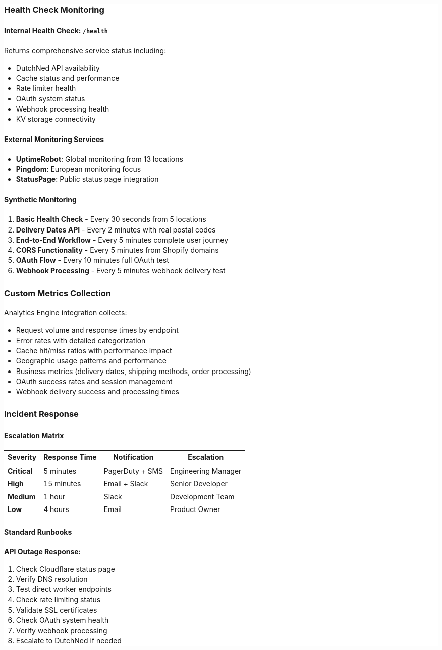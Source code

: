 ### **Health Check Monitoring**

#### **Internal Health Check: `/health`**
Returns comprehensive service status including:
- DutchNed API availability
- Cache status and performance
- Rate limiter health
- OAuth system status
- Webhook processing health
- KV storage connectivity

#### **External Monitoring Services**
- **UptimeRobot**: Global monitoring from 13 locations
- **Pingdom**: European monitoring focus
- **StatusPage**: Public status page integration

#### **Synthetic Monitoring**
1. **Basic Health Check** - Every 30 seconds from 5 locations
2. **Delivery Dates API** - Every 2 minutes with real postal codes
3. **End-to-End Workflow** - Every 5 minutes complete user journey
4. **CORS Functionality** - Every 5 minutes from Shopify domains
5. **OAuth Flow** - Every 10 minutes full OAuth test
6. **Webhook Processing** - Every 5 minutes webhook delivery test

### **Custom Metrics Collection**

Analytics Engine integration collects:
- Request volume and response times by endpoint
- Error rates with detailed categorization
- Cache hit/miss ratios with performance impact
- Geographic usage patterns and performance
- Business metrics (delivery dates, shipping methods, order processing)
- OAuth success rates and session management
- Webhook delivery success and processing times

### **Incident Response**

#### **Escalation Matrix**

| Severity | Response Time | Notification | Escalation |
|----------|---------------|-------------|------------|
| **Critical** | 5 minutes | PagerDuty + SMS | Engineering Manager |
| **High** | 15 minutes | Email + Slack | Senior Developer |
| **Medium** | 1 hour | Slack | Development Team |
| **Low** | 4 hours | Email | Product Owner |

#### **Standard Runbooks**

**API Outage Response:**
1. Check Cloudflare status page
2. Verify DNS resolution
3. Test direct worker endpoints
4. Check rate limiting status
5. Validate SSL certificates
6. Check OAuth system health
7. Verify webhook processing
8. Escalate to DutchNed if needed
